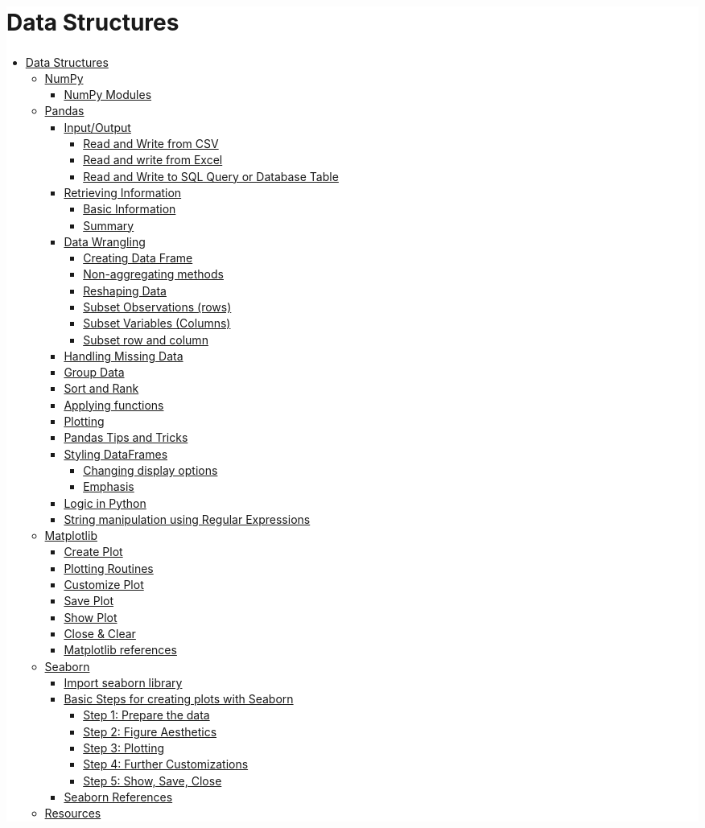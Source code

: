 # Data Structures

- [Data Structures](#data-structures)
  - [NumPy](#numpy)
    - [NumPy Modules](#numpy-modules)
  - [Pandas](#pandas)
    - [Input/Output](#inputoutput)
      - [Read and Write from CSV](#read-and-write-from-csv)
      - [Read and write from Excel](#read-and-write-from-excel)
      - [Read and Write to SQL Query or Database Table](#read-and-write-to-sql-query-or-database-table)
    - [Retrieving Information](#retrieving-information)
      - [Basic Information](#basic-information)
      - [Summary](#summary)
    - [Data Wrangling](#data-wrangling)
      - [Creating Data Frame](#creating-data-frame)
      - [Non-aggregating methods](#non-aggregating-methods)
      - [Reshaping Data](#reshaping-data)
      - [Subset Observations (rows)](#subset-observations-rows)
      - [Subset Variables (Columns)](#subset-variables-columns)
      - [Subset row and column](#subset-row-and-column)
    - [Handling Missing Data](#handling-missing-data)
    - [Group Data](#group-data)
    - [Sort and Rank](#sort-and-rank)
    - [Applying functions](#applying-functions)
    - [Plotting](#plotting)
    - [Pandas Tips and Tricks](#pandas-tips-and-tricks)
    - [Styling DataFrames](#styling-dataframes)
      - [Changing display options](#changing-display-options)
      - [Emphasis](#emphasis)
    - [Logic in Python](#logic-in-python)
    - [String manipulation using Regular Expressions](#string-manipulation-using-regular-expressions)
  - [Matplotlib](#matplotlib)
    - [Create Plot](#create-plot)
    - [Plotting Routines](#plotting-routines)
    - [Customize Plot](#customize-plot)
    - [Save Plot](#save-plot)
    - [Show Plot](#show-plot)
    - [Close & Clear](#close--clear)
    - [Matplotlib references](#matplotlib-references)
  - [Seaborn](#seaborn)
    - [Import seaborn library](#import-seaborn-library)
    - [Basic Steps for creating plots with Seaborn](#basic-steps-for-creating-plots-with-seaborn)
      - [Step 1: Prepare the data](#step-1-prepare-the-data)
      - [Step 2: Figure Aesthetics](#step-2-figure-aesthetics)
      - [Step 3: Plotting](#step-3-plotting)
      - [Step 4: Further Customizations](#step-4-further-customizations)
      - [Step 5: Show, Save, Close](#step-5-show-save-close)
    - [Seaborn References](#seaborn-references)
  - [Resources](#resources)
